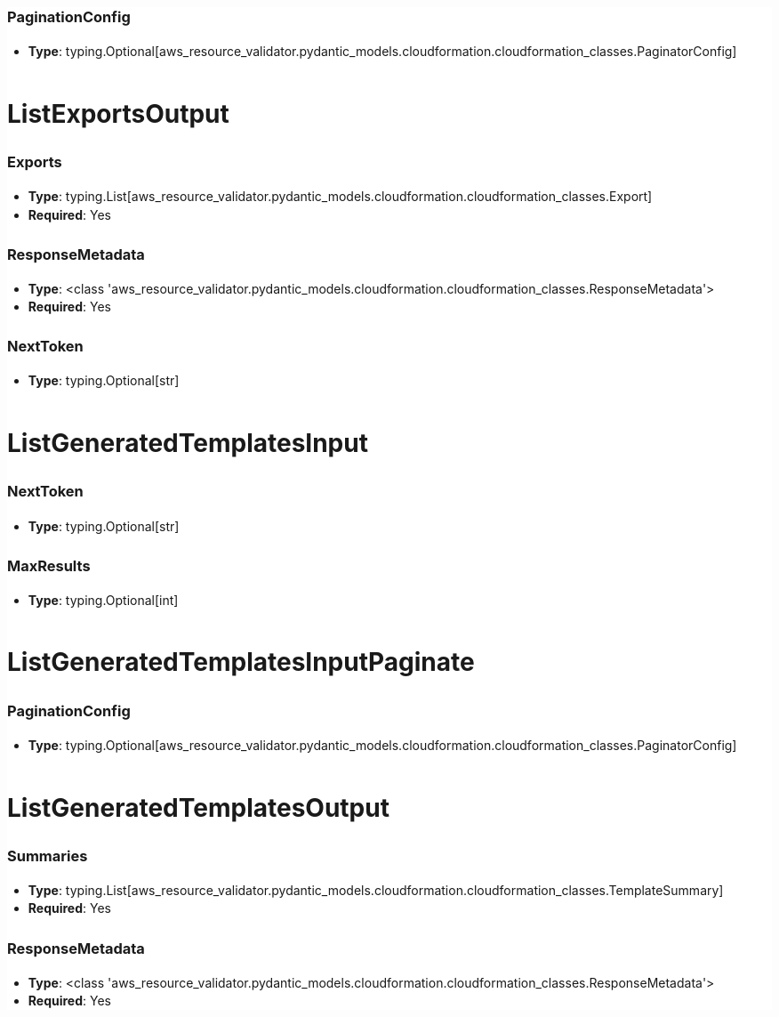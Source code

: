 ### PaginationConfig
- **Type**: typing.Optional[aws_resource_validator.pydantic_models.cloudformation.cloudformation_classes.PaginatorConfig]


# ListExportsOutput

### Exports
- **Type**: typing.List[aws_resource_validator.pydantic_models.cloudformation.cloudformation_classes.Export]
- **Required**: Yes

### ResponseMetadata
- **Type**: <class 'aws_resource_validator.pydantic_models.cloudformation.cloudformation_classes.ResponseMetadata'>
- **Required**: Yes

### NextToken
- **Type**: typing.Optional[str]


# ListGeneratedTemplatesInput

### NextToken
- **Type**: typing.Optional[str]

### MaxResults
- **Type**: typing.Optional[int]


# ListGeneratedTemplatesInputPaginate

### PaginationConfig
- **Type**: typing.Optional[aws_resource_validator.pydantic_models.cloudformation.cloudformation_classes.PaginatorConfig]


# ListGeneratedTemplatesOutput

### Summaries
- **Type**: typing.List[aws_resource_validator.pydantic_models.cloudformation.cloudformation_classes.TemplateSummary]
- **Required**: Yes

### ResponseMetadata
- **Type**: <class 'aws_resource_validator.pydantic_models.cloudformation.cloudformation_classes.ResponseMetadata'>
- **Required**: Yes
